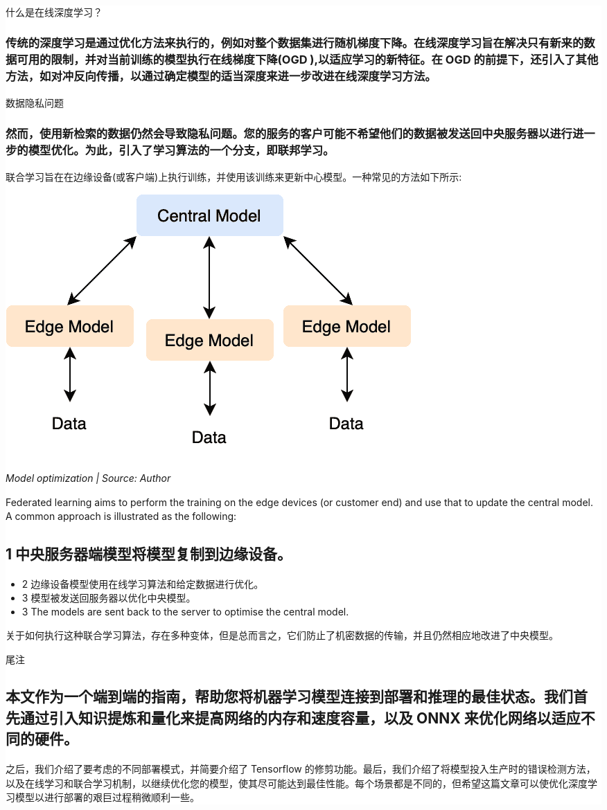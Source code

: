 什么是在线深度学习？

### 传统的深度学习是通过优化方法来执行的，例如对整个数据集进行随机梯度下降。在线深度学习旨在解决只有新来的数据可用的限制，并对当前训练的模型执行在线梯度下降(OGD ),以适应学习的新特征。在 OGD 的前提下，还引入了其他方法，如对冲反向传播，以通过确定模型的适当深度来进一步改进在线深度学习方法。

数据隐私问题

### 然而，使用新检索的数据仍然会导致隐私问题。您的服务的客户可能不希望他们的数据被发送回中央服务器以进行进一步的模型优化。为此，引入了学习算法的一个分支，即联邦学习。

联合学习旨在在边缘设备(或客户端)上执行训练，并使用该训练来更新中心模型。一种常见的方法如下所示:

![Model optimisation](img/d5d15c6bd204d901618fb7d3432c33a9.png)

*Model optimization | Source: Author*

Federated learning aims to perform the training on the edge devices (or customer end) and use that to update the central model. A common approach is illustrated as the following:

## 1 中央服务器端模型将模型复制到边缘设备。

*   2 边缘设备模型使用在线学习算法和给定数据进行优化。
*   3 模型被发送回服务器以优化中央模型。
*   3 The models are sent back to the server to optimise the central model.

关于如何执行这种联合学习算法，存在多种变体，但是总而言之，它们防止了机密数据的传输，并且仍然相应地改进了中央模型。

尾注

## 本文作为一个端到端的指南，帮助您将机器学习模型连接到部署和推理的最佳状态。我们首先通过引入知识提炼和量化来提高网络的内存和速度容量，以及 ONNX 来优化网络以适应不同的硬件。

之后，我们介绍了要考虑的不同部署模式，并简要介绍了 Tensorflow 的修剪功能。最后，我们介绍了将模型投入生产时的错误检测方法，以及在线学习和联合学习机制，以继续优化您的模型，使其尽可能达到最佳性能。每个场景都是不同的，但希望这篇文章可以使优化深度学习模型以进行部署的艰巨过程稍微顺利一些。
